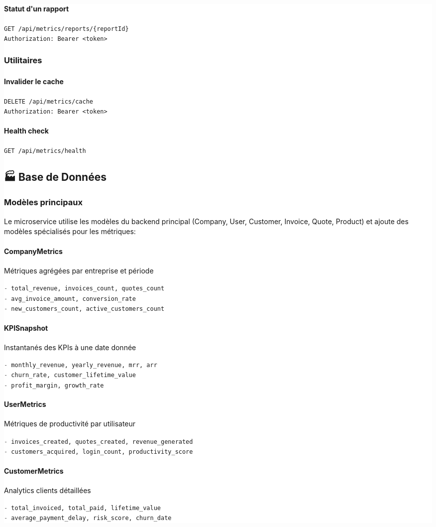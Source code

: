 ```http
```

#### Statut d'un rapport
```http
GET /api/metrics/reports/{reportId}
Authorization: Bearer <token>
```

### Utilitaires

#### Invalider le cache
```http
DELETE /api/metrics/cache
Authorization: Bearer <token>
```

#### Health check
```http
GET /api/metrics/health
```

## 🏭 Base de Données

### Modèles principaux

Le microservice utilise les modèles du backend principal (Company, User, Customer, Invoice, Quote, Product) et ajoute des modèles spécialisés pour les métriques:

#### CompanyMetrics
Métriques agrégées par entreprise et période
```sql
- total_revenue, invoices_count, quotes_count
- avg_invoice_amount, conversion_rate
- new_customers_count, active_customers_count
```

#### KPISnapshot
Instantanés des KPIs à une date donnée
```sql
- monthly_revenue, yearly_revenue, mrr, arr
- churn_rate, customer_lifetime_value
- profit_margin, growth_rate
```

#### UserMetrics
Métriques de productivité par utilisateur
```sql
- invoices_created, quotes_created, revenue_generated
- customers_acquired, login_count, productivity_score
```

#### CustomerMetrics
Analytics clients détaillées
```sql
- total_invoiced, total_paid, lifetime_value
- average_payment_delay, risk_score, churn_date
```
